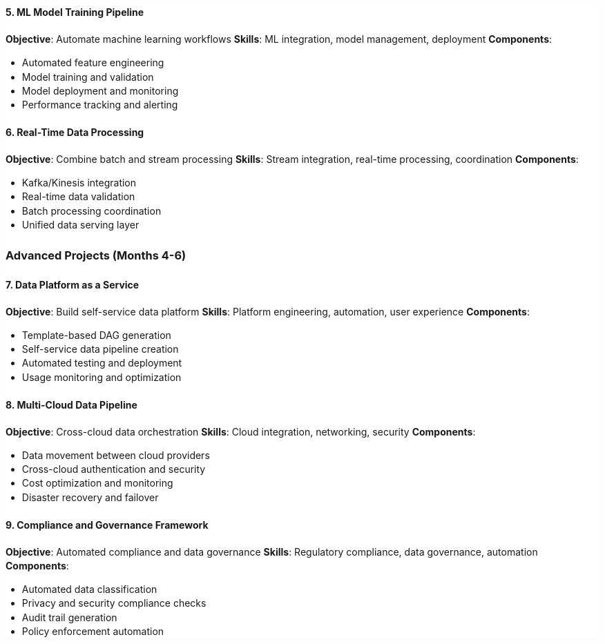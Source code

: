#### 5. ML Model Training Pipeline

**Objective**: Automate machine learning workflows
**Skills**: ML integration, model management, deployment
**Components**:

- Automated feature engineering
- Model training and validation
- Model deployment and monitoring
- Performance tracking and alerting

#### 6. Real-Time Data Processing

**Objective**: Combine batch and stream processing
**Skills**: Stream integration, real-time processing, coordination
**Components**:

- Kafka/Kinesis integration
- Real-time data validation
- Batch processing coordination
- Unified data serving layer

### Advanced Projects (Months 4-6)

#### 7. Data Platform as a Service

**Objective**: Build self-service data platform
**Skills**: Platform engineering, automation, user experience
**Components**:

- Template-based DAG generation
- Self-service data pipeline creation
- Automated testing and deployment
- Usage monitoring and optimization

#### 8. Multi-Cloud Data Pipeline

**Objective**: Cross-cloud data orchestration
**Skills**: Cloud integration, networking, security
**Components**:

- Data movement between cloud providers
- Cross-cloud authentication and security
- Cost optimization and monitoring
- Disaster recovery and failover

#### 9. Compliance and Governance Framework

**Objective**: Automated compliance and data governance
**Skills**: Regulatory compliance, data governance, automation
**Components**:

- Automated data classification
- Privacy and security compliance checks
- Audit trail generation
- Policy enforcement automation
